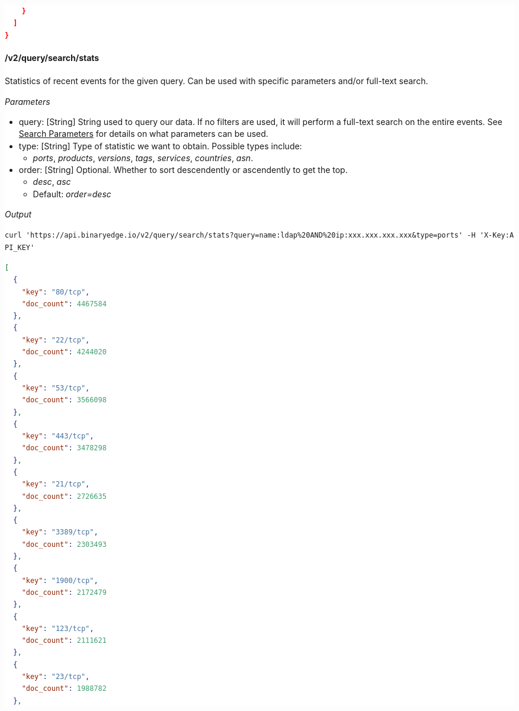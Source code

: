 ```json
    }
  ] 
}
```

#### /v2/query/search/stats 

Statistics of recent events for the given query. Can be used with specific parameters and/or full-text search.

*Parameters*

* query: [String] String used to query our data. If no filters are used, it will perform a full-text search on the entire events. See [Search Parameters](search.md) for details on what parameters can be used.
* type: [String] Type of statistic we want to obtain. Possible types include:
    * _ports_, _products_, _versions_, _tags_, _services_, _countries_, _asn_.
* order: [String] Optional. Whether to sort descendently or ascendently to get the top.
    * _desc_, _asc_
    * Default: _order=desc_

*Output*

```shell
curl 'https://api.binaryedge.io/v2/query/search/stats?query=name:ldap%20AND%20ip:xxx.xxx.xxx.xxx&type=ports' -H 'X-Key:API_KEY'
```

```json
[
  {
    "key": "80/tcp",
    "doc_count": 4467584
  },
  {
    "key": "22/tcp",
    "doc_count": 4244020
  },
  {
    "key": "53/tcp",
    "doc_count": 3566098
  },
  {
    "key": "443/tcp",
    "doc_count": 3478298
  },
  {
    "key": "21/tcp",
    "doc_count": 2726635
  },
  {
    "key": "3389/tcp",
    "doc_count": 2303493
  },
  {
    "key": "1900/tcp",
    "doc_count": 2172479
  },
  {
    "key": "123/tcp",
    "doc_count": 2111621
  },
  {
    "key": "23/tcp",
    "doc_count": 1988782
  },
```